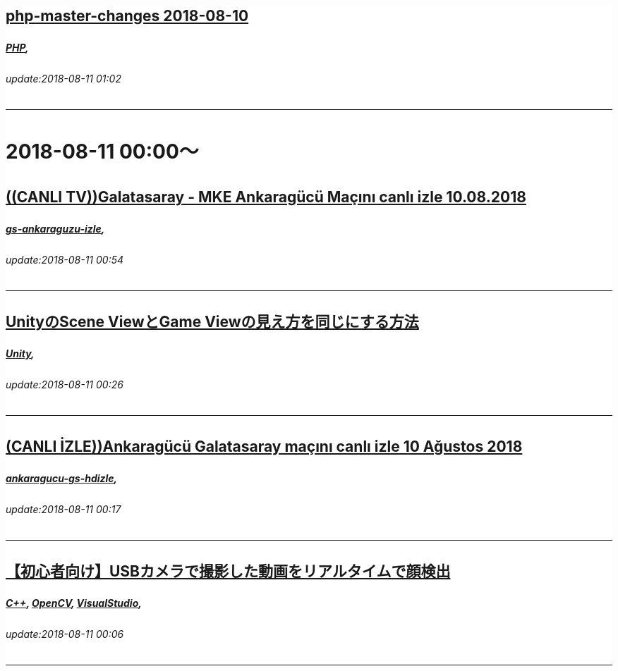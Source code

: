 ## [php-master-changes 2018-08-10](https://qiita.com/sj-i/items/5e05f677117e75927d18)
##### [PHP](https://qiita.com/tags/PHP), 
###### update:2018-08-11 01:02
---




# 2018-08-11 00:00～
## [((CANLI TV))Galatasaray - MKE Ankaragücü Maçını canlı izle 10.08.2018](https://qiita.com/agucugs/items/cac334abc939fddeaa89)
##### [gs-ankaraguzu-izle](https://qiita.com/tags/gs-ankaraguzu-izle), 
###### update:2018-08-11 00:54
---
## [UnityのScene ViewとGame Viewの見え方を同じにする方法](https://qiita.com/d3n1k1/items/d7b432d66aa200eaf8f1)
##### [Unity](https://qiita.com/tags/Unity), 
###### update:2018-08-11 00:26
---
## [(CANLI İZLE))Ankaragücü Galatasaray maçını canlı izle 10 Ağustos 2018](https://qiita.com/agucugs/items/f3735aaa84773a75d700)
##### [ankaragucu-gs-hdizle](https://qiita.com/tags/ankaragucu-gs-hdizle), 
###### update:2018-08-11 00:17
---
## [【初心者向け】USBカメラで撮影した動画をリアルタイムで顔検出](https://qiita.com/yutoakaut/items/6787aed37721a8a22f64)
##### [C++](https://qiita.com/tags/C++), [OpenCV](https://qiita.com/tags/OpenCV), [VisualStudio](https://qiita.com/tags/VisualStudio), 
###### update:2018-08-11 00:06
---




























